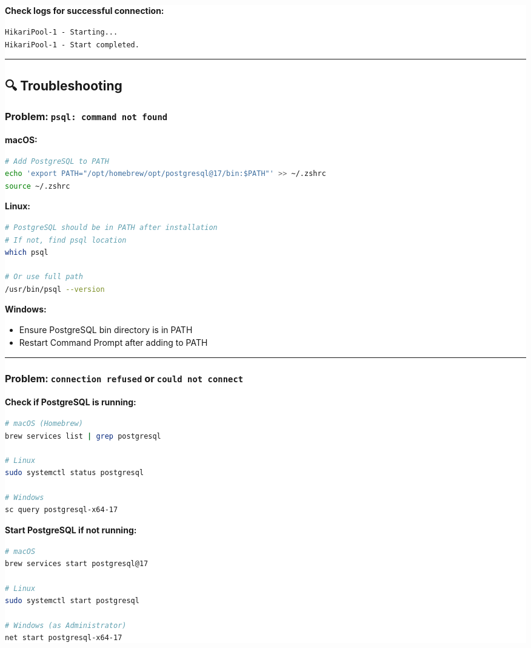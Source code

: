 **Check logs for successful connection:**
```
HikariPool-1 - Starting...
HikariPool-1 - Start completed.
```

---

## 🔍 Troubleshooting

### Problem: `psql: command not found`

**macOS:**
```bash
# Add PostgreSQL to PATH
echo 'export PATH="/opt/homebrew/opt/postgresql@17/bin:$PATH"' >> ~/.zshrc
source ~/.zshrc
```

**Linux:**
```bash
# PostgreSQL should be in PATH after installation
# If not, find psql location
which psql

# Or use full path
/usr/bin/psql --version
```

**Windows:**
- Ensure PostgreSQL bin directory is in PATH
- Restart Command Prompt after adding to PATH

---

### Problem: `connection refused` or `could not connect`

**Check if PostgreSQL is running:**
```bash
# macOS (Homebrew)
brew services list | grep postgresql

# Linux
sudo systemctl status postgresql

# Windows
sc query postgresql-x64-17
```

**Start PostgreSQL if not running:**
```bash
# macOS
brew services start postgresql@17

# Linux
sudo systemctl start postgresql

# Windows (as Administrator)
net start postgresql-x64-17
```
